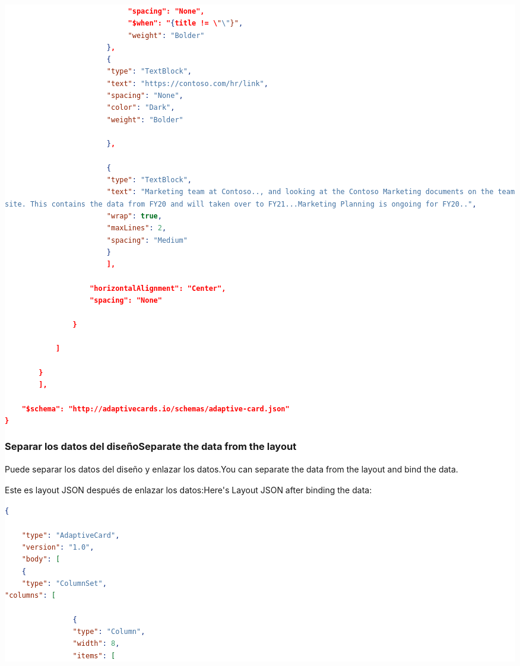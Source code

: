 ```json
                             "spacing": "None",
                             "$when": "{title != \"\"}",
                             "weight": "Bolder"
                        },
                        {
                        "type": "TextBlock",  
                        "text": "https://contoso.com/hr/link",
                        "spacing": "None",  
                        "color": "Dark",
                        "weight": "Bolder"

                        },

                        {  
                        "type": "TextBlock",
                        "text": "Marketing team at Contoso.., and looking at the Contoso Marketing documents on the team site. This contains the data from FY20 and will taken over to FY21...Marketing Planning is ongoing for FY20..",  
                        "wrap": true,
                        "maxLines": 2,
                        "spacing": "Medium"
                        }
                        ],

                    "horizontalAlignment": "Center",
                    "spacing": "None"

                }

            ]

        }
        ],

    "$schema": "http://adaptivecards.io/schemas/adaptive-card.json"
}
```

### <a name="separate-the-data-from-the-layout"></a><span data-ttu-id="3abb9-122">Separar los datos del diseño</span><span class="sxs-lookup"><span data-stu-id="3abb9-122">Separate the data from the layout</span></span>

<span data-ttu-id="3abb9-123">Puede separar los datos del diseño y enlazar los datos.</span><span class="sxs-lookup"><span data-stu-id="3abb9-123">You can separate the data from the layout and bind the data.</span></span>

<span data-ttu-id="3abb9-124">Este es layout JSON después de enlazar los datos:</span><span class="sxs-lookup"><span data-stu-id="3abb9-124">Here's Layout JSON after binding the data:</span></span>

```json
{

    "type": "AdaptiveCard",
    "version": "1.0",
    "body": [
    {
    "type": "ColumnSet",
"columns": [

                {
                "type": "Column",
                "width": 8,
                "items": [
```